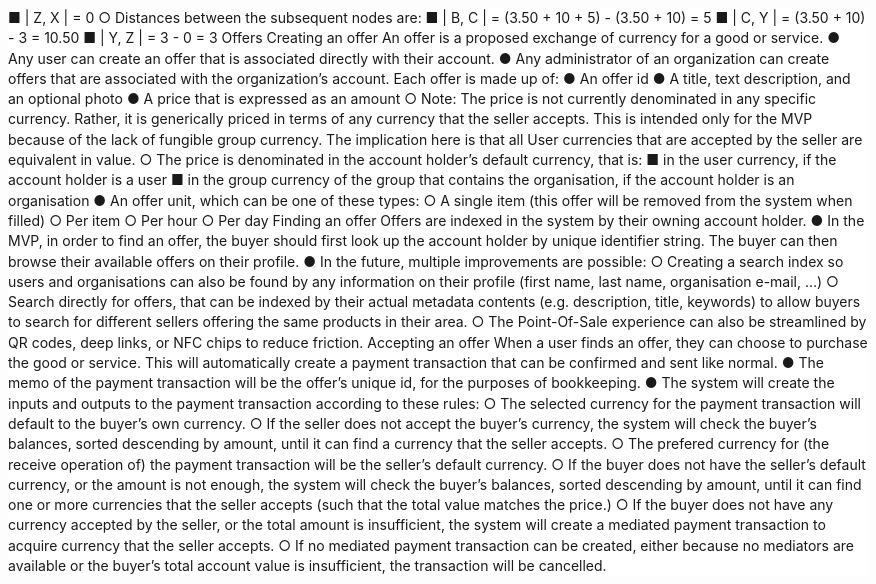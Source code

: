 ■	| Z, X | = 0
○	Distances between the subsequent nodes are: 
■	| B, C | = (3.50 + 10 + 5) - (3.50 + 10) = 5
■	| C, Y | = (3.50 + 10) - 3 = 10.50
■	| Y, Z | = 3 - 0 = 3
Offers
Creating an offer
An offer is a proposed exchange of currency for a good or service. 
●	Any user can create an offer that is associated directly with their account. 
●	Any administrator of an organization can create offers that are associated with the organization’s account. 
Each offer is made up of:
●	An offer id
●	A title, text description, and an optional photo
●	A price that is expressed as an amount
○	Note: The price is not currently denominated in any specific currency. Rather, it is generically priced in terms of any currency that the seller accepts. This is intended only for the MVP because of the lack of fungible group currency. The implication here is that all User currencies that are accepted by the seller are equivalent in value.
○	The price is denominated in the account holder’s default currency, that is: 
■	in the user currency, if the account holder is a user
■	in the group currency of the group that contains the organisation, if the account holder is an organisation
●	An offer unit, which can be one of these types:
○	A single item (this offer will be removed from the system when filled)
○	Per item
○	Per hour
○	Per day
Finding an offer
Offers are indexed in the system by their owning account holder. 
●	In the MVP, in order to find an offer, the buyer should first look up the account holder by unique identifier string. The buyer can then browse their available offers on their profile.
●	In the future, multiple improvements are possible: 
○	Creating a search index so users and organisations can also be found by any information on their profile (first name, last name, organisation e-mail, …)
○	Search directly for offers, that can be indexed by their actual metadata contents (e.g. description, title, keywords) to allow buyers to search for different sellers offering the same products in their area. 
○	The Point-Of-Sale experience can also be streamlined by QR codes, deep links, or NFC chips to reduce friction.
Accepting an offer
When a user finds an offer, they can choose to purchase the good or service. This will automatically create a payment transaction that can be confirmed and sent like normal.
●	The memo of the payment transaction will be the offer’s unique id, for the purposes of bookkeeping.
●	The system will create the inputs and outputs to the payment transaction according to these rules:
○	The selected currency for the payment transaction will default to the buyer’s own currency.
○	If the seller does not accept the buyer’s currency, the system will check the buyer’s balances, sorted descending by amount, until it can find a currency that the seller accepts. 
○	The prefered currency for (the receive operation of) the payment transaction will be the seller’s default currency.
○	If the buyer does not have the seller’s default currency, or the amount is not enough, the system will check the buyer’s balances, sorted descending by amount, until it can find one or more currencies that the seller accepts (such that the total value matches the price.)
○	If the buyer does not have any currency accepted by the seller, or the total amount is insufficient, the system will create a mediated payment transaction to acquire currency that the seller accepts.
○	If no mediated payment transaction can be created, either because no mediators are available or the buyer’s total account value is insufficient, the transaction will be cancelled.

